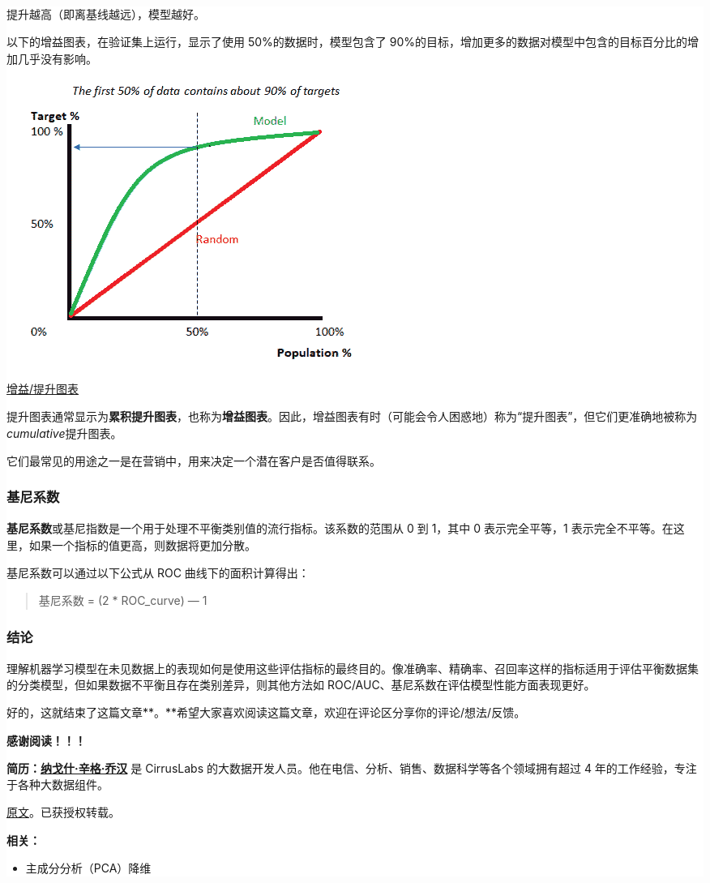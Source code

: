 提升越高（即离基线越远），模型越好。

以下的增益图表，在验证集上运行，显示了使用 50%的数据时，模型包含了 90%的目标，增加更多的数据对模型中包含的目标百分比的增加几乎没有影响。

![图示](img/dddcc35be3fae9094d555ba1d1e2cf8a.png)

[增益/提升图表](https://www.datasciencecentral.com/profiles/blogs/comparing-model-evaluation-techniques-part-2)

提升图表通常显示为**累积提升图表**，也称为**增益图表**。因此，增益图表有时（可能会令人困惑地）称为“提升图表”，但它们更准确地被称为*cumulative*提升图表。

它们最常见的用途之一是在营销中，用来决定一个潜在客户是否值得联系。

### 基尼系数

**基尼系数**或基尼指数是一个用于处理不平衡类别值的流行指标。该系数的范围从 0 到 1，其中 0 表示完全平等，1 表示完全不平等。在这里，如果一个指标的值更高，则数据将更加分散。

基尼系数可以通过以下公式从 ROC 曲线下的面积计算得出：

> 基尼系数 = (2 * ROC_curve) — 1

### 结论

理解机器学习模型在未见数据上的表现如何是使用这些评估指标的最终目的。像准确率、精确率、召回率这样的指标适用于评估平衡数据集的分类模型，但如果数据不平衡且存在类别差异，则其他方法如 ROC/AUC、基尼系数在评估模型性能方面表现更好。

好的，这就结束了这篇文章**。**希望大家喜欢阅读这篇文章，欢迎在评论区分享你的评论/想法/反馈。

**感谢阅读！！！**

**简历：[纳戈什·辛格·乔汉](https://www.linkedin.com/in/nagesh-singh-chauhan-6936bb13b/)** 是 CirrusLabs 的大数据开发人员。他在电信、分析、销售、数据科学等各个领域拥有超过 4 年的工作经验，专注于各种大数据组件。

[原文](https://levelup.gitconnected.com/model-evaluation-metrics-in-machine-learning-8988739236fc)。已获授权转载。

**相关：**

+   主成分分析（PCA）降维
